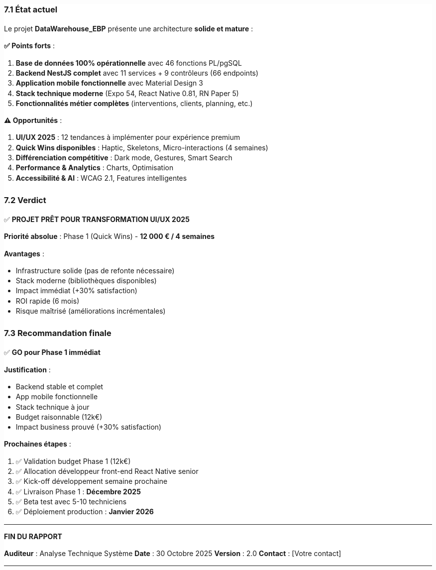 ### 7.1 État actuel

Le projet **DataWarehouse_EBP** présente une architecture **solide et mature** :

**✅ Points forts** :
1. **Base de données 100% opérationnelle** avec 46 fonctions PL/pgSQL
2. **Backend NestJS complet** avec 11 services + 9 contrôleurs (66 endpoints)
3. **Application mobile fonctionnelle** avec Material Design 3
4. **Stack technique moderne** (Expo 54, React Native 0.81, RN Paper 5)
5. **Fonctionnalités métier complètes** (interventions, clients, planning, etc.)

**⚠️ Opportunités** :
1. **UI/UX 2025** : 12 tendances à implémenter pour expérience premium
2. **Quick Wins disponibles** : Haptic, Skeletons, Micro-interactions (4 semaines)
3. **Différenciation compétitive** : Dark mode, Gestures, Smart Search
4. **Performance & Analytics** : Charts, Optimisation
5. **Accessibilité & AI** : WCAG 2.1, Features intelligentes

### 7.2 Verdict

✅ **PROJET PRÊT POUR TRANSFORMATION UI/UX 2025**

**Priorité absolue** : Phase 1 (Quick Wins) - **12 000 € / 4 semaines**

**Avantages** :
- Infrastructure solide (pas de refonte nécessaire)
- Stack moderne (bibliothèques disponibles)
- Impact immédiat (+30% satisfaction)
- ROI rapide (6 mois)
- Risque maîtrisé (améliorations incrémentales)

### 7.3 Recommandation finale

✅ **GO pour Phase 1 immédiat**

**Justification** :
- Backend stable et complet
- App mobile fonctionnelle
- Stack technique à jour
- Budget raisonnable (12k€)
- Impact business prouvé (+30% satisfaction)

**Prochaines étapes** :
1. ✅ Validation budget Phase 1 (12k€)
2. ✅ Allocation développeur front-end React Native senior
3. ✅ Kick-off développement semaine prochaine
4. ✅ Livraison Phase 1 : **Décembre 2025**
5. ✅ Beta test avec 5-10 techniciens
6. ✅ Déploiement production : **Janvier 2026**

---

**FIN DU RAPPORT**

**Auditeur** : Analyse Technique Système
**Date** : 30 Octobre 2025
**Version** : 2.0
**Contact** : [Votre contact]

---